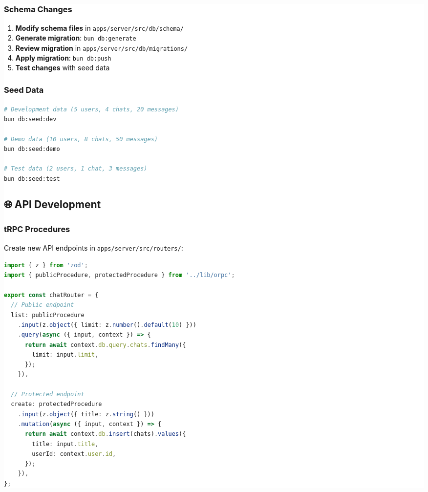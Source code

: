 
### Schema Changes

1. **Modify schema files** in `apps/server/src/db/schema/`
2. **Generate migration**: `bun db:generate`
3. **Review migration** in `apps/server/src/db/migrations/`
4. **Apply migration**: `bun db:push`
5. **Test changes** with seed data

### Seed Data

```bash
# Development data (5 users, 4 chats, 20 messages)
bun db:seed:dev

# Demo data (10 users, 8 chats, 50 messages)
bun db:seed:demo

# Test data (2 users, 1 chat, 3 messages)
bun db:seed:test
```

## 🌐 API Development

### tRPC Procedures

Create new API endpoints in `apps/server/src/routers/`:

```typescript
import { z } from 'zod';
import { publicProcedure, protectedProcedure } from '../lib/orpc';

export const chatRouter = {
  // Public endpoint
  list: publicProcedure
    .input(z.object({ limit: z.number().default(10) }))
    .query(async ({ input, context }) => {
      return await context.db.query.chats.findMany({
        limit: input.limit,
      });
    }),

  // Protected endpoint
  create: protectedProcedure
    .input(z.object({ title: z.string() }))
    .mutation(async ({ input, context }) => {
      return await context.db.insert(chats).values({
        title: input.title,
        userId: context.user.id,
      });
    }),
};
```
